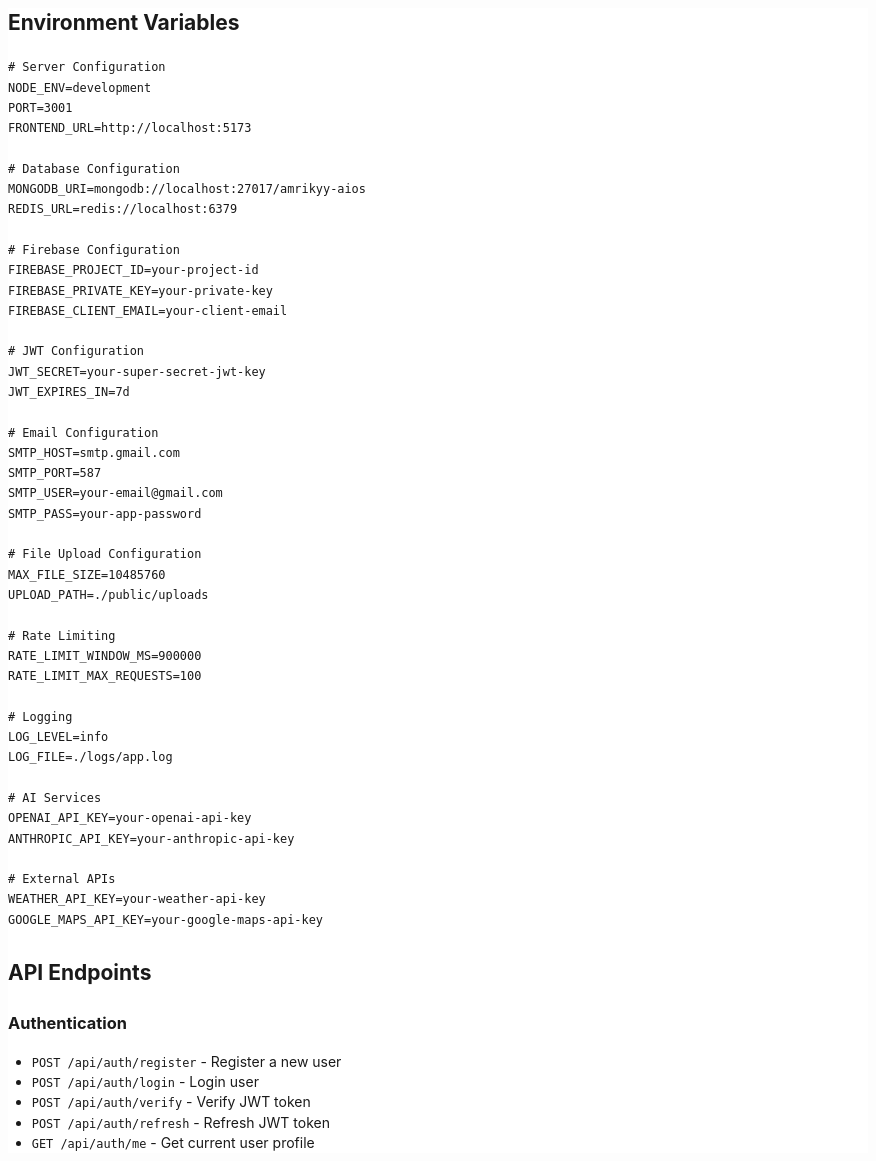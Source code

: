 ## Environment Variables

```env
# Server Configuration
NODE_ENV=development
PORT=3001
FRONTEND_URL=http://localhost:5173

# Database Configuration
MONGODB_URI=mongodb://localhost:27017/amrikyy-aios
REDIS_URL=redis://localhost:6379

# Firebase Configuration
FIREBASE_PROJECT_ID=your-project-id
FIREBASE_PRIVATE_KEY=your-private-key
FIREBASE_CLIENT_EMAIL=your-client-email

# JWT Configuration
JWT_SECRET=your-super-secret-jwt-key
JWT_EXPIRES_IN=7d

# Email Configuration
SMTP_HOST=smtp.gmail.com
SMTP_PORT=587
SMTP_USER=your-email@gmail.com
SMTP_PASS=your-app-password

# File Upload Configuration
MAX_FILE_SIZE=10485760
UPLOAD_PATH=./public/uploads

# Rate Limiting
RATE_LIMIT_WINDOW_MS=900000
RATE_LIMIT_MAX_REQUESTS=100

# Logging
LOG_LEVEL=info
LOG_FILE=./logs/app.log

# AI Services
OPENAI_API_KEY=your-openai-api-key
ANTHROPIC_API_KEY=your-anthropic-api-key

# External APIs
WEATHER_API_KEY=your-weather-api-key
GOOGLE_MAPS_API_KEY=your-google-maps-api-key
```

## API Endpoints

### Authentication
- `POST /api/auth/register` - Register a new user
- `POST /api/auth/login` - Login user
- `POST /api/auth/verify` - Verify JWT token
- `POST /api/auth/refresh` - Refresh JWT token
- `GET /api/auth/me` - Get current user profile
